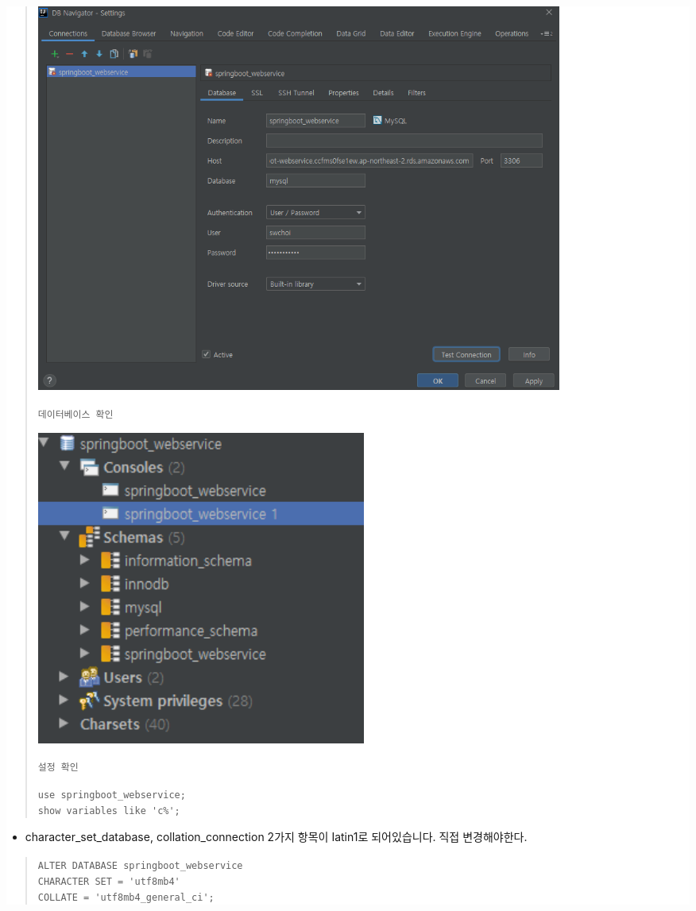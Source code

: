 > <img src="../../images/spring/chater07/RDS24.png" width="80%" height="100%" title="RDS" alt="RDS"></img><br/>
>
> ```데이터베이스 확인```
>
> <img src="../../images/spring/chater07/RDS25.png" width="50%" height="100%" title="RDS" alt="RDS"></img><br/>
>
> ``` 설정 확인 ```
> ```
> use springboot_webservice;
> show variables like 'c%';
> ```
- character_set_database, collation_connection 2가지 항목이 Iatin1로 되어있습니다.
직접 변경해야한다.
> ```
> ALTER DATABASE springboot_webservice
> CHARACTER SET = 'utf8mb4'
> COLLATE = 'utf8mb4_general_ci';
> ```